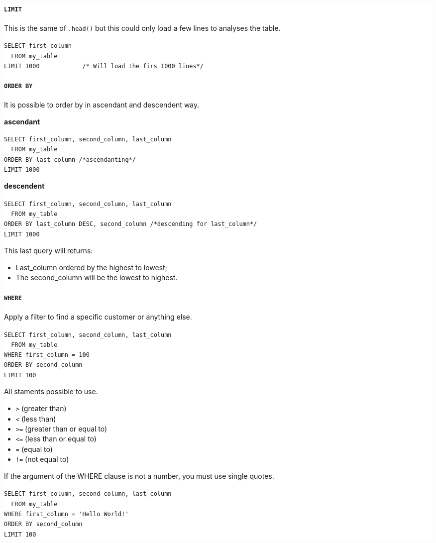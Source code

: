 #### `LIMIT`

This is the same of `.head()` but this could only load a few lines to analyses the table.

```{sql}
SELECT first_column
  FROM my_table
LIMIT 1000            /* Will load the firs 1000 lines*/
```

#### `ORDER BY`

It is possible to order by in ascendant and descendent way.

**ascendant**
```{sql}
SELECT first_column, second_column, last_column
  FROM my_table
ORDER BY last_column /*ascendanting*/
LIMIT 1000
```

**descendent**
```{sql}
SELECT first_column, second_column, last_column
  FROM my_table
ORDER BY last_column DESC, second_column /*descending for last_column*/
LIMIT 1000
```
This last query will returns:

* Last_column ordered by the highest to lowest;
* The second_column will be the lowest to highest.

#### `WHERE`

Apply a filter to find a specific customer or anything else.
```{sql}
SELECT first_column, second_column, last_column
  FROM my_table
WHERE first_column = 100
ORDER BY second_column
LIMIT 100
```
All staments possible to use.
* `>` (greater than)
* `<` (less than)
* `>=` (greater than or equal to)
* `<=` (less than or equal to)
* `=` (equal to)
* `!=` (not equal to)

If the argument of the WHERE clause is not a number, you must use single quotes.
```{sql}
SELECT first_column, second_column, last_column
  FROM my_table
WHERE first_column = 'Hello World!'
ORDER BY second_column
LIMIT 100
```
